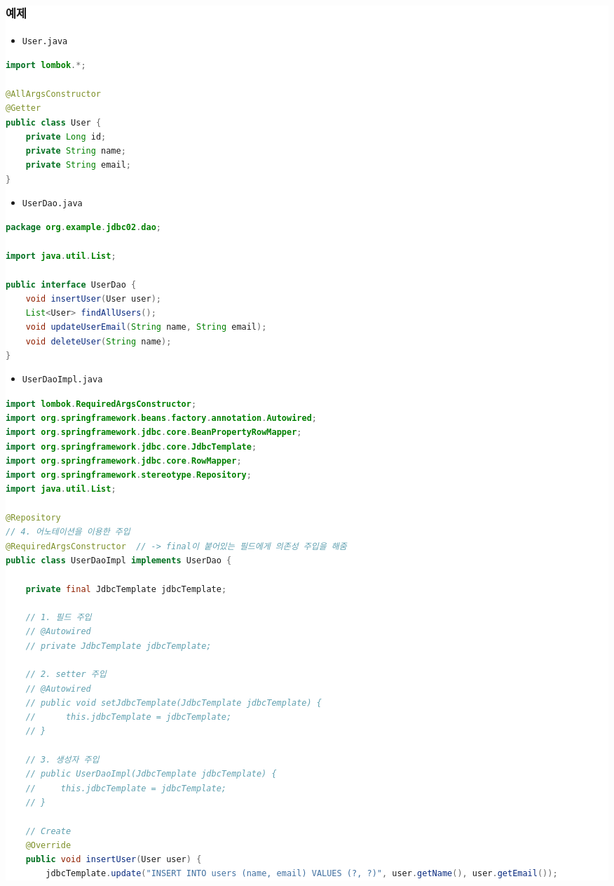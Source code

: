 ### 예제
- `User.java`
```java
import lombok.*;

@AllArgsConstructor
@Getter
public class User {
    private Long id;
    private String name;
    private String email;
}
```

- `UserDao.java`
```java
package org.example.jdbc02.dao;

import java.util.List;

public interface UserDao {
    void insertUser(User user);
    List<User> findAllUsers();
    void updateUserEmail(String name, String email);
    void deleteUser(String name);
}
```

- `UserDaoImpl.java`
```java
import lombok.RequiredArgsConstructor;
import org.springframework.beans.factory.annotation.Autowired;
import org.springframework.jdbc.core.BeanPropertyRowMapper;
import org.springframework.jdbc.core.JdbcTemplate;
import org.springframework.jdbc.core.RowMapper;
import org.springframework.stereotype.Repository;
import java.util.List;

@Repository
// 4. 어노테이션을 이용한 주입
@RequiredArgsConstructor  // -> final이 붙어있는 필드에게 의존성 주입을 해줌
public class UserDaoImpl implements UserDao {

    private final JdbcTemplate jdbcTemplate;

    // 1. 필드 주입
    // @Autowired
    // private JdbcTemplate jdbcTemplate;

    // 2. setter 주입
    // @Autowired
    // public void setJdbcTemplate(JdbcTemplate jdbcTemplate) {
    //      this.jdbcTemplate = jdbcTemplate;
    // }

    // 3. 생성자 주입
    // public UserDaoImpl(JdbcTemplate jdbcTemplate) {
    //     this.jdbcTemplate = jdbcTemplate;
    // }

    // Create
    @Override
    public void insertUser(User user) {
        jdbcTemplate.update("INSERT INTO users (name, email) VALUES (?, ?)", user.getName(), user.getEmail());
```